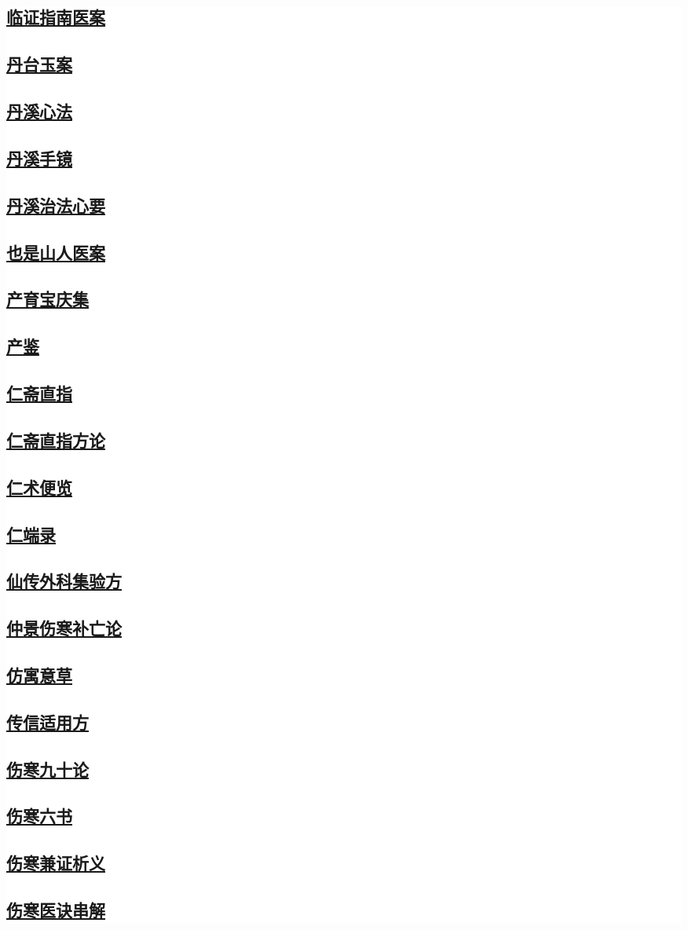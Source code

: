 ## [临证指南医案](医家\临证指南医案)

## [丹台玉案](医家\丹台玉案)

## [丹溪心法](医家\丹溪心法)

## [丹溪手镜](医家\丹溪手镜)

## [丹溪治法心要](医家\丹溪治法心要)

## [也是山人医案](医家\也是山人医案)

## [产育宝庆集](医家\产育宝庆集)

## [产鉴](医家\产鉴)

## [仁斋直指](医家\仁斋直指)

## [仁斋直指方论](医家\仁斋直指方论)

## [仁术便览](医家\仁术便览)

## [仁端录](医家\仁端录)

## [仙传外科集验方](医家\仙传外科集验方)

## [仲景伤寒补亡论](医家\仲景伤寒补亡论)

## [仿寓意草](医家\仿寓意草)

## [传信适用方](医家\传信适用方)

## [伤寒九十论](医家\伤寒九十论)

## [伤寒六书](医家\伤寒六书)

## [伤寒兼证析义](医家\伤寒兼证析义)

## [伤寒医诀串解](医家\伤寒医诀串解)
